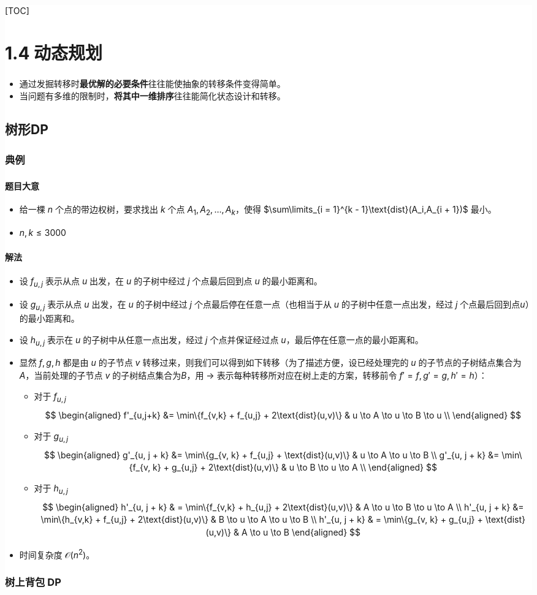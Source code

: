 [TOC]

# 1.4 动态规划

- 通过发掘转移时**最优解的必要条件**往往能使抽象的转移条件变得简单。
- 当问题有多维的限制时，**将其中一维排序**往往能简化状态设计和转移。
## 树形DP

### 典例

#### 题目大意

- 给一棵 $n$ 个点的带边权树，要求找出 $k$ 个点 $A_1, A_2, \dots, A_k$，使得 $\sum\limits_{i = 1}^{k - 1}\text{dist}(A_i,A_{i + 1})$ 最小。

- $n,k \le 3000$

#### 解法

- 设 $f_{u,j}$ 表示从点 $u$ 出发，在 $u$ 的子树中经过 $j$ 个点最后回到点 $u$ 的最小距离和。
- 设 $g_{u,j}$ 表示从点 $u$ 出发，在 $u$ 的子树中经过 $j$ 个点最后停在任意一点（也相当于从 $u$ 的子树中任意一点出发，经过 $j$ 个点最后回到点$u$）的最小距离和。
- 设 $h_{u,j}$ 表示在 $u$ 的子树中从任意一点出发，经过 $j$ 个点并保证经过点 $u$，最后停在任意一点的最小距离和。
- 显然 $f,g,h$ 都是由 $u$ 的子节点 $v$ 转移过来，则我们可以得到如下转移（为了描述方便，设已经处理完的 $u$ 的子节点的子树结点集合为 $A$，当前处理的子节点 $v$ 的子树结点集合为$B$，用 $\to$ 表示每种转移所对应在树上走的方案，转移前令 $f' = f, g' = g, h' = h$）：
	
	- 对于 $f_{u,j}$
	  $$
	  \begin{aligned}
	  f'_{u,j+k} &= \min\{f_{v,k} + f_{u,j} + 2\text{dist}(u,v)\} &  u \to A \to u \to B \to u \\
	  \end{aligned}
	  $$
	
	- 对于 $g_{u,j}$
	  $$
	  \begin{aligned}
	  g'_{u, j + k} &= \min\{g_{v, k} + f_{u,j} + \text{dist}(u,v)\} & u \to A \to u \to B \\
	  g'_{u, j + k} &= \min\{f_{v, k} + g_{u,j} + 2\text{dist}(u,v)\} & u \to B \to u \to A \\
	  \end{aligned}
	  $$
	
	- 对于 $h_{u,j}$
	  $$
	  \begin{aligned}
	  h'_{u, j + k} & = \min\{f_{v,k} + h_{u,j} + 2\text{dist}(u,v)\} & A \to u \to B \to u \to A \\
	  h'_{u, j + k} &= \min\{h_{v,k} + f_{u,j} + 2\text{dist}(u,v)\} & B \to u \to A \to u \to B \\
	  h'_{u, j + k} & = \min\{g_{v, k} + g_{u,j} + \text{dist}(u,v)\} & A \to u \to B
	  \end{aligned}
	  $$
- 时间复杂度 $\mathcal O(n^2)$。

### 树上背包 DP
